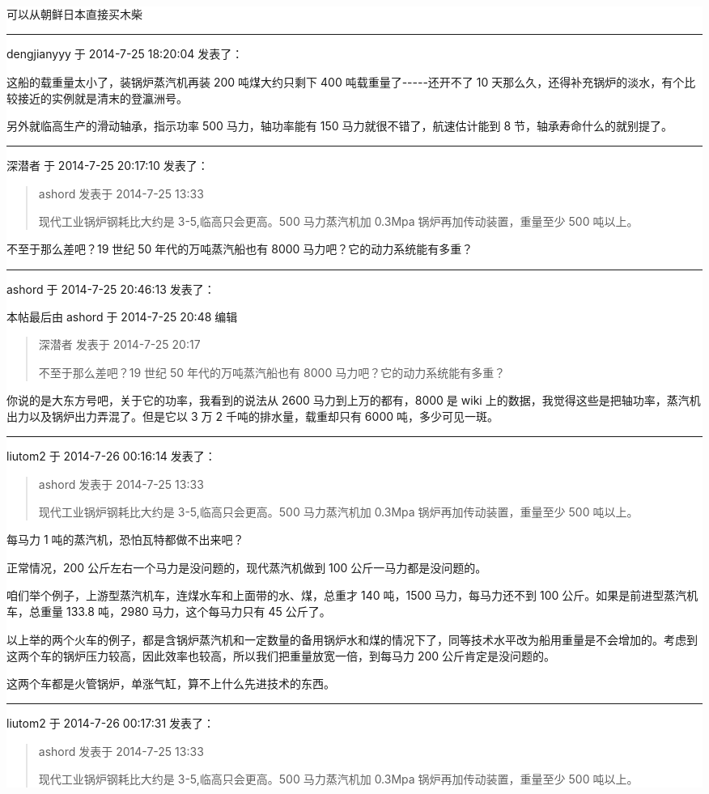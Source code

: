 可以从朝鲜日本直接买木柴

---

dengjianyyy 于 2014-7-25 18:20:04 发表了：

这船的载重量太小了，装锅炉蒸汽机再装 200 吨煤大约只剩下 400 吨载重量了-----还开不了 10 天那么久，还得补充锅炉的淡水，有个比较接近的实例就是清末的登瀛洲号。

另外就临高生产的滑动轴承，指示功率 500 马力，轴功率能有 150 马力就很不错了，航速估计能到 8 节，轴承寿命什么的就别提了。

---

深潜者 于 2014-7-25 20:17:10 发表了：

> ashord 发表于 2014-7-25 13:33
>
> 现代工业锅炉钢耗比大约是 3-5,临高只会更高。500 马力蒸汽机加 0.3Mpa 锅炉再加传动装置，重量至少 500 吨以上。

不至于那么差吧？19 世纪 50 年代的万吨蒸汽船也有 8000 马力吧？它的动力系统能有多重？

---

ashord 于 2014-7-25 20:46:13 发表了：

本帖最后由 ashord 于 2014-7-25 20:48 编辑

> 深潜者 发表于 2014-7-25 20:17
>
> 不至于那么差吧？19 世纪 50 年代的万吨蒸汽船也有 8000 马力吧？它的动力系统能有多重？

你说的是大东方号吧，关于它的功率，我看到的说法从 2600 马力到上万的都有，8000 是 wiki 上的数据，我觉得这些是把轴功率，蒸汽机出力以及锅炉出力弄混了。但是它以 3 万 2 千吨的排水量，载重却只有 6000 吨，多少可见一斑。

---

liutom2 于 2014-7-26 00:16:14 发表了：

> ashord 发表于 2014-7-25 13:33
>
> 现代工业锅炉钢耗比大约是 3-5,临高只会更高。500 马力蒸汽机加 0.3Mpa 锅炉再加传动装置，重量至少 500 吨以上。

每马力 1 吨的蒸汽机，恐怕瓦特都做不出来吧？

正常情况，200 公斤左右一个马力是没问题的，现代蒸汽机做到 100 公斤一马力都是没问题的。

咱们举个例子，上游型蒸汽机车，连煤水车和上面带的水、煤，总重才 140 吨，1500 马力，每马力还不到 100 公斤。如果是前进型蒸汽机车，总重量 133.8 吨，2980 马力，这个每马力只有 45 公斤了。

以上举的两个火车的例子，都是含锅炉蒸汽机和一定数量的备用锅炉水和煤的情况下了，同等技术水平改为船用重量是不会增加的。考虑到这两个车的锅炉压力较高，因此效率也较高，所以我们把重量放宽一倍，到每马力 200 公斤肯定是没问题的。

这两个车都是火管锅炉，单涨气缸，算不上什么先进技术的东西。

---

liutom2 于 2014-7-26 00:17:31 发表了：

> ashord 发表于 2014-7-25 13:33
>
> 现代工业锅炉钢耗比大约是 3-5,临高只会更高。500 马力蒸汽机加 0.3Mpa 锅炉再加传动装置，重量至少 500 吨以上。

